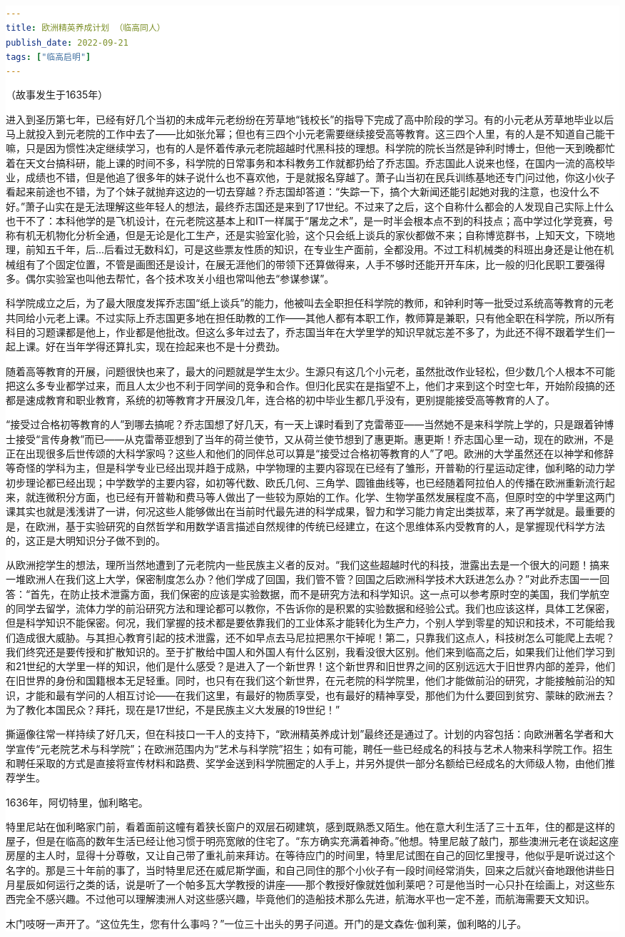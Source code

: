 ```yaml
---
title: 欧洲精英养成计划 （临高同人）
publish_date: 2022-09-21
tags: ["临高启明"]
---
```

（故事发生于1635年）

进入到圣历第七年，已经有好几个当初的未成年元老纷纷在芳草地“钱校长”的指导下完成了高中阶段的学习。有的小元老从芳草地毕业以后马上就投入到元老院的工作中去了——比如张允幂；但也有三四个小元老需要继续接受高等教育。这三四个人里，有的人是不知道自己能干嘛，只是因为惯性决定继续学习，也有的人是怀着传承元老院超越时代黑科技的理想。科学院的院长当然是钟利时博士，但他一天到晚都忙着在天文台搞科研，能上课的时间不多，科学院的日常事务和本科教务工作就都扔给了乔志国。乔志国此人说来也怪，在国内一流的高校毕业，成绩也不错，但是他追了很多年的妹子说什么也不喜欢他，于是就报名穿越了。萧子山当初在民兵训练基地还专门问过他，你这小伙子看起来前途也不错，为了个妹子就抛弃这边的一切去穿越？乔志国却答道：“失踪一下，搞个大新闻还能引起她对我的注意，也没什么不好。”萧子山实在是无法理解这些年轻人的想法，最终乔志国还是来到了17世纪。不过来了之后，这个自称什么都会的人发现自己实际上什么也干不了：本科他学的是飞机设计，在元老院这基本上和IT一样属于“屠龙之术”，是一时半会根本点不到的科技点；高中学过化学竞赛，号称有机无机物化分析全通，但是无论是化工生产，还是实验室化验，这个只会纸上谈兵的家伙都做不来；自称博览群书，上知天文，下晓地理，前知五千年，后...后看过无数科幻，可是这些票友性质的知识，在专业生产面前，全都没用。不过工科机械类的科班出身还是让他在机械组有了个固定位置，不管是画图还是设计，在展无涯他们的带领下还算做得来，人手不够时还能开开车床，比一般的归化民职工要强得多。偶尔实验室也叫他去帮忙，各个技术攻关小组也常叫他去“参谋参谋”。

科学院成立之后，为了最大限度发挥乔志国“纸上谈兵”的能力，他被叫去全职担任科学院的教师，和钟利时等一批受过系统高等教育的元老共同给小元老上课。不过实际上乔志国更多地在担任助教的工作——其他人都有本职工作，教师算是兼职，只有他全职在科学院，所以所有科目的习题课都是他上，作业都是他批改。但这么多年过去了，乔志国当年在大学里学的知识早就忘差不多了，为此还不得不跟着学生们一起上课。好在当年学得还算扎实，现在捡起来也不是十分费劲。

随着高等教育的开展，问题很快也来了，最大的问题就是学生太少。生源只有这几个小元老，虽然批改作业轻松，但少数几个人根本不可能把这么多专业都学过来，而且人太少也不利于同学间的竞争和合作。但归化民实在是指望不上，他们才来到这个时空七年，开始阶段搞的还都是速成教育和职业教育，系统的初等教育才开展没几年，连合格的初中毕业生都几乎没有，更别提能接受高等教育的人了。

“接受过合格初等教育的人”到哪去搞呢？乔志国想了好几天，有一天上课时看到了克雷蒂亚——当然她不是来科学院上学的，只是跟着钟博士接受“言传身教”而已——从克雷蒂亚想到了当年的荷兰使节，又从荷兰使节想到了惠更斯。惠更斯！乔志国心里一动，现在的欧洲，不是正在出现很多后世传颂的大科学家吗？这些人和他们的同伴总可以算是“接受过合格初等教育的人”了吧。欧洲的大学虽然还在以神学和修辞等奇怪的学科为主，但是科学专业已经出现并趋于成熟，中学物理的主要内容现在已经有了雏形，开普勒的行星运动定律，伽利略的动力学初步理论都已经出现；中学数学的主要内容，如初等代数、欧氏几何、三角学、圆锥曲线等，也已经随着阿拉伯人的传播在欧洲重新流行起来，就连微积分方面，也已经有开普勒和费马等人做出了一些较为原始的工作。化学、生物学虽然发展程度不高，但原时空的中学里这两门课其实也就是浅浅讲了一讲，何况这些人能够做出在当前时代最先进的科学成果，智力和学习能力肯定出类拔萃，来了再学就是。最重要的是，在欧洲，基于实验研究的自然哲学和用数学语言描述自然规律的传统已经建立，在这个思维体系内受教育的人，是掌握现代科学方法的，这正是大明知识分子做不到的。

从欧洲挖学生的想法，理所当然地遭到了元老院内一些民族主义者的反对。“我们这些超越时代的科技，泄露出去是一个很大的问题！搞来一堆欧洲人在我们这上大学，保密制度怎么办？他们学成了回国，我们管不管？回国之后欧洲科学技术大跃进怎么办？”对此乔志国一一回答：“首先，在防止技术泄露方面，我们保密的应该是实验数据，而不是研究方法和科学知识。这一点可以参考原时空的美国，我们学航空的同学去留学，流体力学的前沿研究方法和理论都可以教你，不告诉你的是积累的实验数据和经验公式。我们也应该这样，具体工艺保密，但是科学知识不能保密。何况，我们掌握的技术都是要依靠我们的工业体系才能转化为生产力，个别人学到零星的知识和技术，不可能给我们造成很大威胁。与其担心教育引起的技术泄露，还不如早点去马尼拉把黑尔干掉呢！第二，只靠我们这点人，科技树怎么可能爬上去呢？我们终究还是要传授和扩散知识的。至于扩散给中国人和外国人有什么区别，我看没很大区别。他们来到临高之后，如果我们让他们学习到和21世纪的大学里一样的知识，他们是什么感受？是进入了一个新世界！这个新世界和旧世界之间的区别远远大于旧世界内部的差异，他们在旧世界的身份和国籍根本无足轻重。同时，也只有在我们这个新世界，在元老院的科学院里，他们才能做前沿的研究，才能接触前沿的知识，才能和最有学问的人相互讨论——在我们这里，有最好的物质享受，也有最好的精神享受，那他们为什么要回到贫穷、蒙昧的欧洲去？为了教化本国民众？拜托，现在是17世纪，不是民族主义大发展的19世纪！”

撕逼像往常一样持续了好几天，但在科技口一干人的支持下，“欧洲精英养成计划”最终还是通过了。计划的内容包括：向欧洲著名学者和大学宣传“元老院艺术与科学院”；在欧洲范围内为“艺术与科学院”招生；如有可能，聘任一些已经成名的科技与艺术人物来科学院工作。招生和聘任采取的方式是直接将宣传材料和路费、奖学金送到科学院圈定的人手上，并另外提供一部分名额给已经成名的大师级人物，由他们推荐学生。

 

 

 

1636年，阿切特里，伽利略宅。

特里尼站在伽利略家门前，看着面前这幢有着狭长窗户的双层石砌建筑，感到既熟悉又陌生。他在意大利生活了三十五年，住的都是这样的屋子，但是在临高的数年生活已经让他习惯于明亮宽敞的住宅了。“东方确实充满着神奇。”他想。特里尼敲了敲门，那些澳洲元老在谈起这座房屋的主人时，显得十分尊敬，又让自己带了重礼前来拜访。在等待应门的时间里，特里尼试图在自己的回忆里搜寻，他似乎是听说过这个名字的。那是三十年前的事了，当时特里尼还在威尼斯学画，和自己同住的那个小伙子有一段时间经常消失，回来之后就兴奋地跟他讲些日月星辰如何运行之类的话，说是听了一个帕多瓦大学教授的讲座——那个教授好像就姓伽利莱吧？可是他当时一心只扑在绘画上，对这些东西完全不感兴趣。不过他可以理解澳洲人对这些感兴趣，毕竟他们的造船技术那么先进，航海水平也一定不差，而航海需要天文知识。

木门吱呀一声开了。“这位先生，您有什么事吗？”一位三十出头的男子问道。开门的是文森佐·伽利莱，伽利略的儿子。

